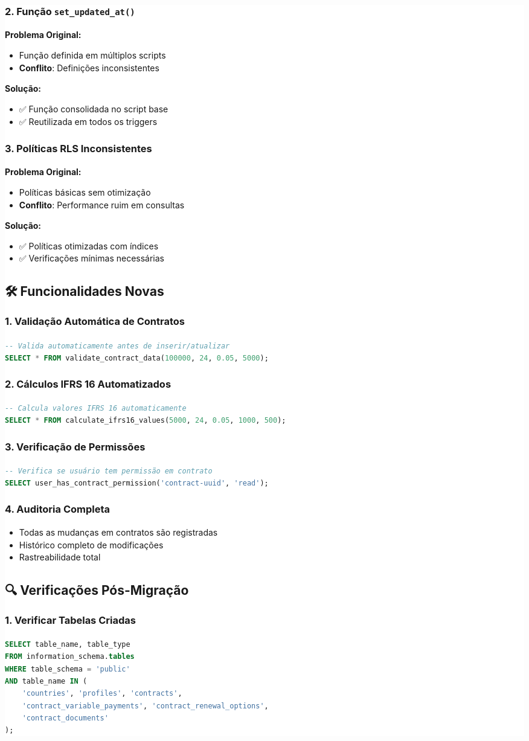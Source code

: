 ### 2. **Função `set_updated_at()`**
**Problema Original:**
- Função definida em múltiplos scripts
- **Conflito**: Definições inconsistentes

**Solução:**
- ✅ Função consolidada no script base
- ✅ Reutilizada em todos os triggers

### 3. **Políticas RLS Inconsistentes**
**Problema Original:**
- Políticas básicas sem otimização
- **Conflito**: Performance ruim em consultas

**Solução:**
- ✅ Políticas otimizadas com índices
- ✅ Verificações mínimas necessárias

## 🛠️ Funcionalidades Novas

### 1. **Validação Automática de Contratos**
```sql
-- Valida automaticamente antes de inserir/atualizar
SELECT * FROM validate_contract_data(100000, 24, 0.05, 5000);
```

### 2. **Cálculos IFRS 16 Automatizados**
```sql
-- Calcula valores IFRS 16 automaticamente
SELECT * FROM calculate_ifrs16_values(5000, 24, 0.05, 1000, 500);
```

### 3. **Verificação de Permissões**
```sql
-- Verifica se usuário tem permissão em contrato
SELECT user_has_contract_permission('contract-uuid', 'read');
```

### 4. **Auditoria Completa**
- Todas as mudanças em contratos são registradas
- Histórico completo de modificações
- Rastreabilidade total

## 🔍 Verificações Pós-Migração

### 1. **Verificar Tabelas Criadas**
```sql
SELECT table_name, table_type 
FROM information_schema.tables 
WHERE table_schema = 'public' 
AND table_name IN (
    'countries', 'profiles', 'contracts', 
    'contract_variable_payments', 'contract_renewal_options', 
    'contract_documents'
);
```
